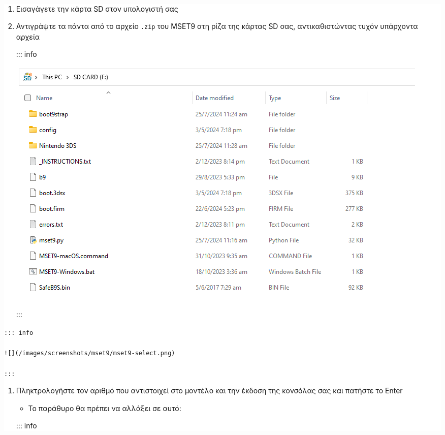 1. Εισαγάγετε την κάρτα SD στον υπολογιστή σας
2. Αντιγράψτε τα πάντα από το αρχείο `.zip` του MSET9 στη ρίζα της κάρτας SD σας, αντικαθιστώντας τυχόν υπάρχοντα αρχεία

   ::: info

   ![](/images/screenshots/mset9/mset9-root-layout.png)

   :::



```
::: info

![](/images/screenshots/mset9/mset9-select.png)

:::
```

1. Πληκτρολογήστε τον αριθμό που αντιστοιχεί στο μοντέλο και την έκδοση της κονσόλας σας και πατήστε το Enter

   - Το παράθυρο θα πρέπει να αλλάξει σε αυτό:

   ::: info
